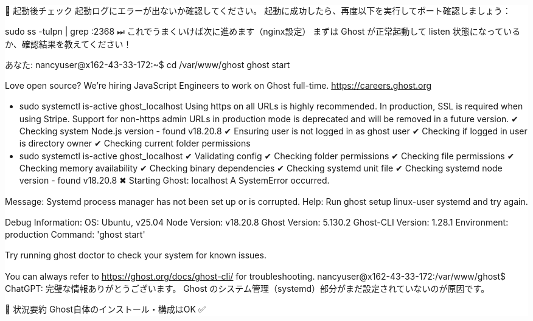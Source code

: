 📌 起動後チェック
起動ログにエラーが出ないか確認してください。
起動に成功したら、再度以下を実行してポート確認しましょう：

sudo ss -tulpn | grep :2368
⏭ これでうまくいけば次に進めます（nginx設定）
まずは Ghost が正常起動して listen 状態になっているか、確認結果を教えてください！

あなた:
nancyuser@x162-43-33-172:~$ cd /var/www/ghost
ghost start

Love open source? We’re hiring JavaScript Engineers to work on Ghost full-time.
https://careers.ghost.org


+ sudo systemctl is-active ghost_localhost
Using https on all URLs is highly recommended. In production, SSL is required when using Stripe.
Support for non-https admin URLs in production mode is deprecated and will be removed in a future version.
✔ Checking system Node.js version - found v18.20.8
✔ Ensuring user is not logged in as ghost user
✔ Checking if logged in user is directory owner
✔ Checking current folder permissions
+ sudo systemctl is-active ghost_localhost
✔ Validating config
✔ Checking folder permissions
✔ Checking file permissions
✔ Checking memory availability
✔ Checking binary dependencies
✔ Checking systemd unit file
✔ Checking systemd node version - found v18.20.8
✖ Starting Ghost: localhost
A SystemError occurred.

Message: Systemd process manager has not been set up or is corrupted.
Help: Run ghost setup linux-user systemd and try again.

Debug Information:
    OS: Ubuntu, v25.04
    Node Version: v18.20.8
    Ghost Version: 5.130.2
    Ghost-CLI Version: 1.28.1
    Environment: production
    Command: 'ghost start'

Try running ghost doctor to check your system for known issues.

You can always refer to https://ghost.org/docs/ghost-cli/ for troubleshooting.
nancyuser@x162-43-33-172:/var/www/ghost$ 
ChatGPT:
完璧な情報ありがとうございます。
Ghost のシステム管理（systemd）部分がまだ設定されていないのが原因です。

🧠 状況要約
Ghost自体のインストール・構成はOK ✅
